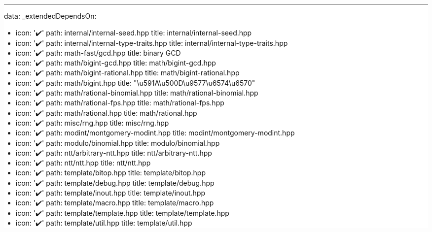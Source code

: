 ---
data:
  _extendedDependsOn:
  - icon: ':heavy_check_mark:'
    path: internal/internal-seed.hpp
    title: internal/internal-seed.hpp
  - icon: ':heavy_check_mark:'
    path: internal/internal-type-traits.hpp
    title: internal/internal-type-traits.hpp
  - icon: ':heavy_check_mark:'
    path: math-fast/gcd.hpp
    title: binary GCD
  - icon: ':heavy_check_mark:'
    path: math/bigint-gcd.hpp
    title: math/bigint-gcd.hpp
  - icon: ':heavy_check_mark:'
    path: math/bigint-rational.hpp
    title: math/bigint-rational.hpp
  - icon: ':heavy_check_mark:'
    path: math/bigint.hpp
    title: "\u591A\u500D\u9577\u6574\u6570"
  - icon: ':heavy_check_mark:'
    path: math/rational-binomial.hpp
    title: math/rational-binomial.hpp
  - icon: ':heavy_check_mark:'
    path: math/rational-fps.hpp
    title: math/rational-fps.hpp
  - icon: ':heavy_check_mark:'
    path: math/rational.hpp
    title: math/rational.hpp
  - icon: ':heavy_check_mark:'
    path: misc/rng.hpp
    title: misc/rng.hpp
  - icon: ':heavy_check_mark:'
    path: modint/montgomery-modint.hpp
    title: modint/montgomery-modint.hpp
  - icon: ':heavy_check_mark:'
    path: modulo/binomial.hpp
    title: modulo/binomial.hpp
  - icon: ':heavy_check_mark:'
    path: ntt/arbitrary-ntt.hpp
    title: ntt/arbitrary-ntt.hpp
  - icon: ':heavy_check_mark:'
    path: ntt/ntt.hpp
    title: ntt/ntt.hpp
  - icon: ':heavy_check_mark:'
    path: template/bitop.hpp
    title: template/bitop.hpp
  - icon: ':heavy_check_mark:'
    path: template/debug.hpp
    title: template/debug.hpp
  - icon: ':heavy_check_mark:'
    path: template/inout.hpp
    title: template/inout.hpp
  - icon: ':heavy_check_mark:'
    path: template/macro.hpp
    title: template/macro.hpp
  - icon: ':heavy_check_mark:'
    path: template/template.hpp
    title: template/template.hpp
  - icon: ':heavy_check_mark:'
    path: template/util.hpp
    title: template/util.hpp